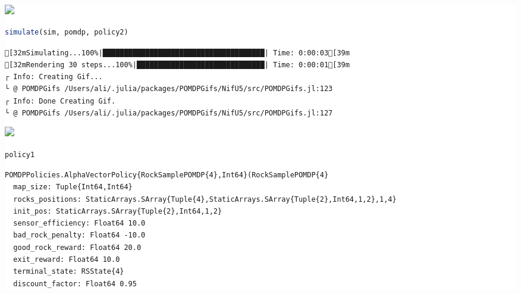 



<img src="test.gif">





```julia
simulate(sim, pomdp, policy2)
```

    [32mSimulating...100%|██████████████████████████████████████| Time: 0:00:03[39m
    [32mRendering 30 steps...100%|██████████████████████████████| Time: 0:00:01[39m
    ┌ Info: Creating Gif...
    └ @ POMDPGifs /Users/ali/.julia/packages/POMDPGifs/NifU5/src/POMDPGifs.jl:123
    ┌ Info: Done Creating Gif.
    └ @ POMDPGifs /Users/ali/.julia/packages/POMDPGifs/NifU5/src/POMDPGifs.jl:127





<img src="test.gif">





```julia
policy1
```




    POMDPPolicies.AlphaVectorPolicy{RockSamplePOMDP{4},Int64}(RockSamplePOMDP{4}
      map_size: Tuple{Int64,Int64}
      rocks_positions: StaticArrays.SArray{Tuple{4},StaticArrays.SArray{Tuple{2},Int64,1,2},1,4}
      init_pos: StaticArrays.SArray{Tuple{2},Int64,1,2}
      sensor_efficiency: Float64 10.0
      bad_rock_penalty: Float64 -10.0
      good_rock_reward: Float64 20.0
      exit_reward: Float64 10.0
      terminal_state: RSState{4}
      discount_factor: Float64 0.95